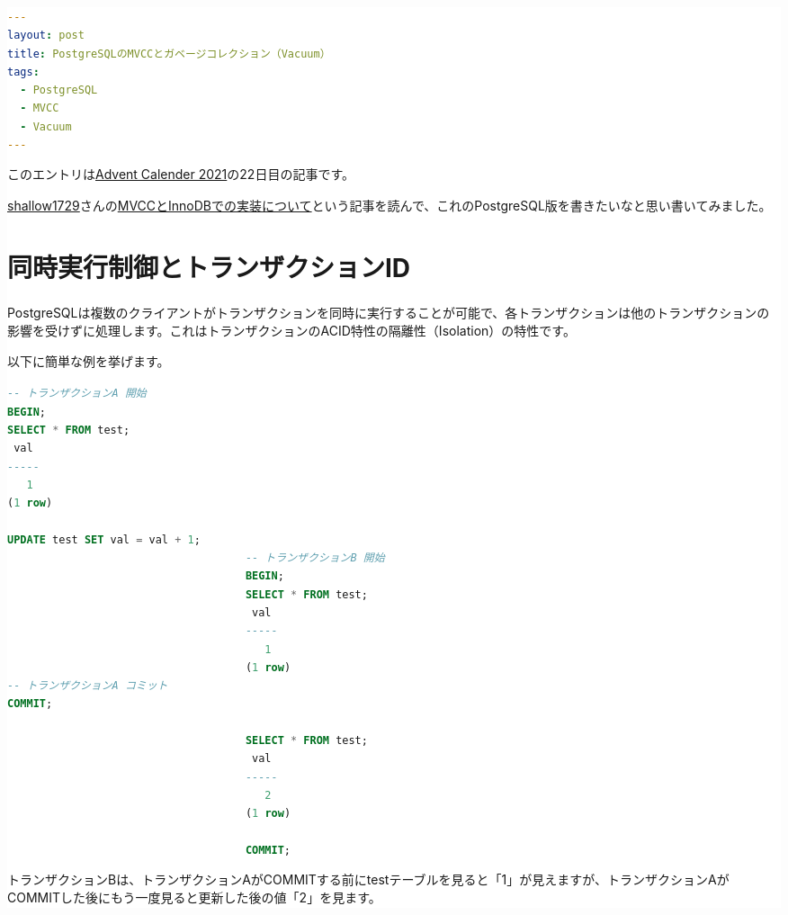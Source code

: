 ```yaml
---
layout: post
title: PostgreSQLのMVCCとガベージコレクション（Vacuum）
tags:
  - PostgreSQL
  - MVCC
  - Vacuum
---
```


このエントリは[Advent Calender 2021](https://qiita.com/advent-calendar/2021/postgresql)の22日目の記事です。

[shallow1729](https://twitter.com/shallow1729)さんの[MVCCとInnoDBでの実装について](https://shallow1729.hatenablog.com/entry/2021/05/17/212613)という記事を読んで、これのPostgreSQL版を書きたいなと思い書いてみました。

# 同時実行制御とトランザクションID

PostgreSQLは複数のクライアントがトランザクションを同時に実行することが可能で、各トランザクションは他のトランザクションの影響を受けずに処理します。これはトランザクションのACID特性の隔離性（Isolation）の特性です。

以下に簡単な例を挙げます。

```sql
-- トランザクションA 開始
BEGIN;
SELECT * FROM test;
 val
-----
   1
(1 row)

UPDATE test SET val = val + 1;
                                     -- トランザクションB 開始
                                     BEGIN;
                                     SELECT * FROM test;
                                      val
                                     -----
                                        1
                                     (1 row)
-- トランザクションA コミット
COMMIT;

                                     SELECT * FROM test;
                                      val
                                     -----
                                        2
                                     (1 row)

                                     COMMIT;
```

トランザクションBは、トランザクションAがCOMMITする前にtestテーブルを見ると「1」が見えますが、トランザクションAがCOMMITした後にもう一度見ると更新した後の値「2」を見ます。
